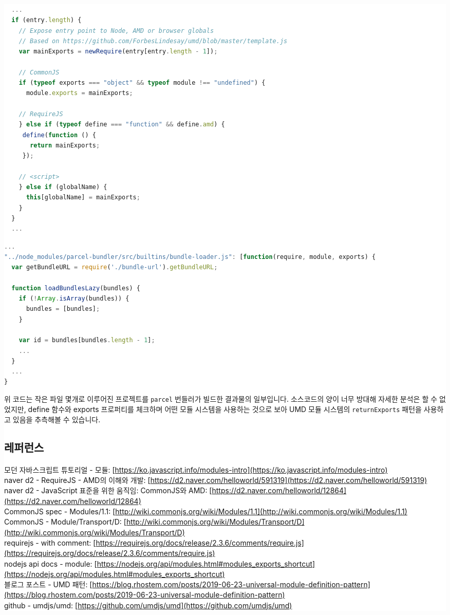 ```javascript
  ...
  if (entry.length) {
    // Expose entry point to Node, AMD or browser globals
    // Based on https://github.com/ForbesLindesay/umd/blob/master/template.js
    var mainExports = newRequire(entry[entry.length - 1]);

    // CommonJS
    if (typeof exports === "object" && typeof module !== "undefined") {
      module.exports = mainExports;

    // RequireJS
    } else if (typeof define === "function" && define.amd) {
     define(function () {
       return mainExports;
     });

    // <script>
    } else if (globalName) {
      this[globalName] = mainExports;
    }
  }
  ...
```

```javascript
...
"../node_modules/parcel-bundler/src/builtins/bundle-loader.js": [function(require, module, exports) {
  var getBundleURL = require('./bundle-url').getBundleURL;

  function loadBundlesLazy(bundles) {
    if (!Array.isArray(bundles)) {
      bundles = [bundles];
    }

    var id = bundles[bundles.length - 1];
    ...
  }
  ...
}
```

위 코드는 작은 파일 몇개로 이루어진 프로젝트를 `parcel` 번들러가 빌드한 결과물의 일부입니다. 소스코드의 양이 너무 방대해 자세한 분석은 할 수 없었지만, define 함수와 exports 프로퍼티를 체크하며 어떤 모듈 시스템을 사용하는 것으로 보아 UMD 모듈 시스템의 `returnExports` 패턴을 사용하고 있음을 추측해볼 수 있습니다.

## 레퍼런스

모던 자바스크립트 튜토리얼 - 모듈: [https://ko.javascript.info/modules-intro](https://ko.javascript.info/modules-intro)  
naver d2 - RequireJS - AMD의 이해와 개발: [https://d2.naver.com/helloworld/591319](https://d2.naver.com/helloworld/591319)  
naver d2 - JavaScript 표준을 위한 움직임: CommonJS와 AMD: [https://d2.naver.com/helloworld/12864](https://d2.naver.com/helloworld/12864)  
CommonJS spec - Modules/1.1: [http://wiki.commonjs.org/wiki/Modules/1.1](http://wiki.commonjs.org/wiki/Modules/1.1)  
CommonJS - Module/Transport/D: [http://wiki.commonjs.org/wiki/Modules/Transport/D](http://wiki.commonjs.org/wiki/Modules/Transport/D)  
requirejs - with comment: [https://requirejs.org/docs/release/2.3.6/comments/require.js](https://requirejs.org/docs/release/2.3.6/comments/require.js)  
nodejs api docs - module: [https://nodejs.org/api/modules.html#modules_exports_shortcut](https://nodejs.org/api/modules.html#modules_exports_shortcut)  
블로그 포스트 - UMD 패턴: [https://blog.rhostem.com/posts/2019-06-23-universal-module-definition-pattern](https://blog.rhostem.com/posts/2019-06-23-universal-module-definition-pattern)  
github - umdjs/umd: [https://github.com/umdjs/umd](https://github.com/umdjs/umd)  
